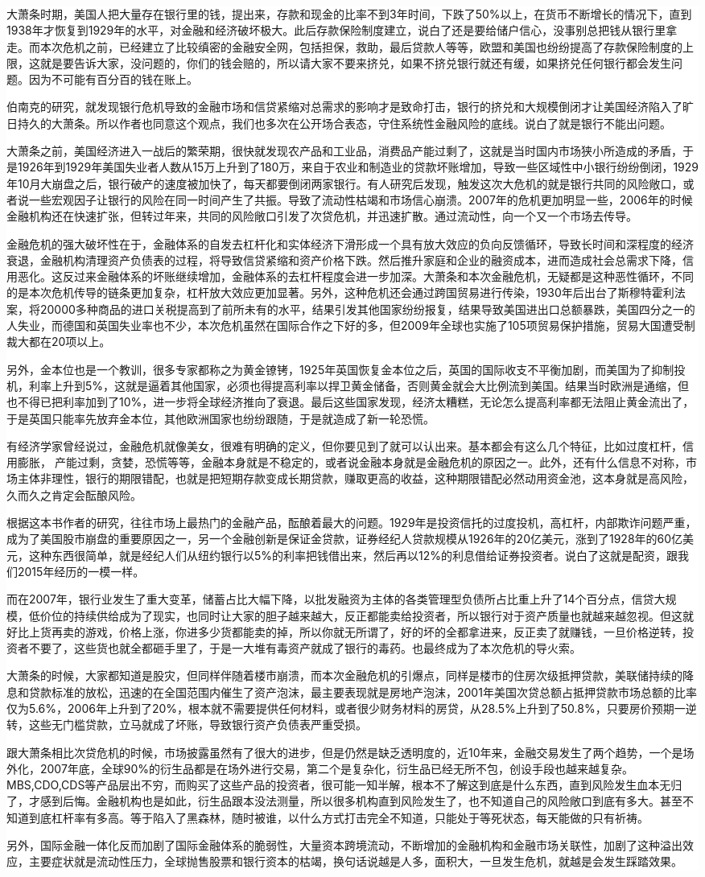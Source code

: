  

大萧条时期，美国人把大量存在银行里的钱，提出来，存款和现金的比率不到3年时间，下跌了50%以上，在货币不断增长的情况下，直到1938年才恢复到1929年的水平，对金融和经济破坏极大。此后存款保险制度建立，说白了还是要给储户信心，没事别总把钱从银行里拿走。而本次危机之前，已经建立了比较缜密的金融安全网，包括担保，救助，最后贷款人等等，欧盟和美国也纷纷提高了存款保险制度的上限，这就是要告诉大家，没问题的，你们的钱会赔的，所以请大家不要来挤兑，如果不挤兑银行就还有缓，如果挤兑任何银行都会发生问题。因为不可能有百分百的钱在账上。

 

伯南克的研究，就发现银行危机导致的金融市场和信贷紧缩对总需求的影响才是致命打击，银行的挤兑和大规模倒闭才让美国经济陷入了旷日持久的大萧条。所以作者也同意这个观点，我们也多次在公开场合表态，守住系统性金融风险的底线。说白了就是银行不能出问题。

 

大萧条之前，美国经济进入一战后的繁荣期，很快就发现农产品和工业品，消费品产能过剩了，这就是当时国内市场狭小所造成的矛盾，于是1926年到1929年美国失业者人数从15万上升到了180万，来自于农业和制造业的贷款坏账增加，导致一些区域性中小银行纷纷倒闭，1929年10月大崩盘之后，银行破产的速度被加快了，每天都要倒闭两家银行。有人研究后发现，触发这次大危机的就是银行共同的风险敞口，或者说一些宏观因子让银行的风险在同一时间产生了共振。导致了流动性枯竭和市场信心崩溃。2007年的危机更加明显一些，2006年的时候金融机构还在快速扩张，但转过年来，共同的风险敞口引发了次贷危机，并迅速扩散。通过流动性，向一个又一个市场去传导。

 

金融危机的强大破坏性在于，金融体系的自发去杠杆化和实体经济下滑形成一个具有放大效应的负向反馈循环，导致长时间和深程度的经济衰退，金融机构清理资产负债表的过程，将导致信贷紧缩和资产价格下跌。然后推升家庭和企业的融资成本，进而造成社会总需求下降，信用恶化。这反过来金融体系的坏账继续增加，金融体系的去杠杆程度会进一步加深。大萧条和本次金融危机，无疑都是这种恶性循环，不同的是本次危机传导的链条更加复杂，杠杆放大效应更加显著。另外，这种危机还会通过跨国贸易进行传染，1930年后出台了斯穆特霍利法案，将20000多种商品的进口关税提高到了前所未有的水平，结果引发其他国家纷纷报复，结果导致美国进出口总额暴跌，美国四分之一的人失业，而德国和英国失业率也不少，本次危机虽然在国际合作之下好的多，但2009年全球也实施了105项贸易保护措施，贸易大国遭受制裁大都在20项以上。

 

另外，金本位也是一个教训，很多专家都称之为黄金镣铐，1925年英国恢复金本位之后，英国的国际收支不平衡加剧，而美国为了抑制投机，利率上升到5%，这就是逼着其他国家，必须也得提高利率以捍卫黄金储备，否则黄金就会大比例流到美国。结果当时欧洲是通缩，但也不得已把利率加到了10%，进一步将全球经济推向了衰退。最后这些国家发现，经济太糟糕，无论怎么提高利率都无法阻止黄金流出了，于是英国只能率先放弃金本位，其他欧洲国家也纷纷跟随，于是就造成了新一轮恐慌。

 

有经济学家曾经说过，金融危机就像美女，很难有明确的定义，但你要见到了就可以认出来。基本都会有这么几个特征，比如过度杠杆，信用膨胀， 产能过剩，贪婪，恐慌等等，金融本身就是不稳定的，或者说金融本身就是金融危机的原因之一。此外，还有什么信息不对称，市场主体非理性，银行的期限错配，也就是把短期存款变成长期贷款，赚取更高的收益，这种期限错配必然动用资金池，这本身就是高风险，久而久之肯定会酝酿风险。

 

根据这本书作者的研究，往往市场上最热门的金融产品，酝酿着最大的问题。1929年是投资信托的过度投机，高杠杆，内部欺诈问题严重，成为了美国股市崩盘的重要原因之一，另一个金融创新是保证金贷款，证券经纪人贷款规模从1926年的20亿美元，涨到了1928年的60亿美元，这种东西很简单，就是经纪人们从纽约银行以5%的利率把钱借出来，然后再以12%的利息借给证券投资者。说白了这就是配资，跟我们2015年经历的一模一样。

 

而在2007年，银行业发生了重大变革，储蓄占比大幅下降，以批发融资为主体的各类管理型负债所占比重上升了14个百分点，信贷大规模，低价位的持续供给成为了现实，也同时让大家的胆子越来越大，反正都能卖给投资者，所以银行对于资产质量也就越来越忽视。但这就好比上货再卖的游戏，价格上涨，你进多少货都能卖的掉，所以你就无所谓了，好的坏的全都拿进来，反正卖了就赚钱，一旦价格逆转，投资者不要了，这些货也就全都砸手里了，于是一大堆有毒资产就成了银行的毒药。也最终成为了本次危机的导火索。

 

大萧条的时候，大家都知道是股灾，但同样伴随着楼市崩溃，而本次金融危机的引爆点，同样是楼市的住房次级抵押贷款，美联储持续的降息和贷款标准的放松，迅速的在全国范围内催生了资产泡沫，最主要表现就是房地产泡沫，2001年美国次贷总额占抵押贷款市场总额的比率仅为5.6%，2006年上升到了20%，根本就不需要提供任何材料，或者很少财务材料的房贷，从28.5%上升到了50.8%，只要房价预期一逆转，这些无门槛贷款，立马就成了坏账，导致银行资产负债表严重受损。

 

跟大萧条相比次贷危机的时候，市场披露虽然有了很大的进步，但是仍然是缺乏透明度的，近10年来，金融交易发生了两个趋势，一个是场外化，2007年底，全球90%的衍生品都是在场外进行交易，第二个是复杂化，衍生品已经无所不包，创设手段也越来越复杂。MBS,CDO,CDS等产品层出不穷，而购买了这些产品的投资者，很可能一知半解，根本不了解这到底是什么东西，直到风险发生血本无归了，才感到后悔。金融机构也是如此，衍生品跟本没法测量，所以很多机构直到风险发生了，也不知道自己的风险敞口到底有多大。甚至不知道到底杠杆率有多高。等于陷入了黑森林，随时被谁，以什么方式打击完全不知道，只能处于等死状态，每天能做的只有祈祷。

 

另外，国际金融一体化反而加剧了国际金融体系的脆弱性，大量资本跨境流动，不断增加的金融机构和金融市场关联性，加剧了这种溢出效应，主要症状就是流动性压力，全球抛售股票和银行资本的枯竭，换句话说越是人多，面积大，一旦发生危机，就越是会发生踩踏效果。
